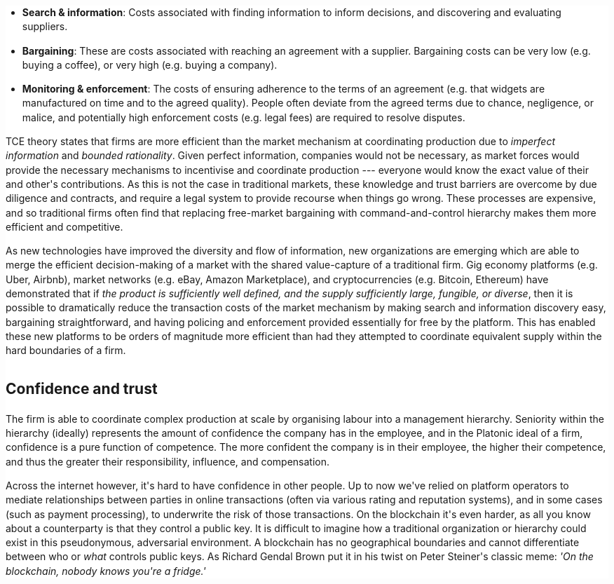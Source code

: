 -   **Search & information**: Costs associated with finding information
    to inform decisions, and discovering and evaluating suppliers.

-   **Bargaining**: These are costs associated with reaching an
    agreement with a supplier. Bargaining costs can be very low (e.g.
    buying a coffee), or very high (e.g. buying a company).

-   **Monitoring & enforcement**: The costs of ensuring adherence to the
    terms of an agreement (e.g. that widgets are manufactured on time
    and to the agreed quality). People often deviate from the agreed
    terms due to chance, negligence, or malice, and potentially high
    enforcement costs (e.g. legal fees) are required to resolve
    disputes.

TCE theory states that firms are more efficient than the market
mechanism at coordinating production due to *imperfect information* and
*bounded rationality*. Given perfect information, companies would not be
necessary, as market forces would provide the necessary mechanisms to
incentivise and coordinate production --- everyone would know the exact
value of their and other's contributions. As this is not the case in
traditional markets, these knowledge and trust barriers are overcome by
due diligence and contracts, and require a legal system to provide
recourse when things go wrong. These processes are expensive, and so
traditional firms often find that replacing free-market bargaining with
command-and-control hierarchy makes them more efficient and competitive.

As new technologies have improved the diversity and flow of information,
new organizations are emerging which are able to merge the efficient
decision-making of a market with the shared value-capture of a
traditional firm. Gig economy platforms (e.g. Uber, Airbnb), market
networks (e.g. eBay, Amazon Marketplace), and cryptocurrencies (e.g.
Bitcoin, Ethereum) have demonstrated that if *the product is
sufficiently well defined, and the supply sufficiently large, fungible,
or diverse*, then it is possible to dramatically reduce the transaction
costs of the market mechanism by making search and information discovery
easy, bargaining straightforward, and having policing and enforcement
provided essentially for free by the platform. This has enabled these
new platforms to be orders of magnitude more efficient than had they
attempted to coordinate equivalent supply within the hard boundaries of
a firm.

## Confidence and trust

The firm is able to coordinate complex production at scale by organising
labour into a management hierarchy. Seniority within the hierarchy
(ideally) represents the amount of confidence the company has in the
employee, and in the Platonic ideal of a firm, confidence is a pure
function of competence. The more confident the company is in their
employee, the higher their competence, and thus the greater their
responsibility, influence, and compensation.

Across the internet however, it's hard to have confidence in other
people. Up to now we've relied on platform operators to mediate
relationships between parties in online transactions (often via various
rating and reputation systems), and in some cases (such as payment
processing), to underwrite the risk of those transactions. On the
blockchain it's even harder, as all you know about a counterparty is
that they control a public key. It is difficult to imagine how a
traditional organization or hierarchy could exist in this pseudonymous,
adversarial environment. A blockchain has no geographical boundaries and
cannot differentiate between who or *what* controls public keys. As
Richard Gendal Brown put it in his twist on Peter Steiner's classic
meme: *'On the blockchain, nobody knows you're a fridge.'*
